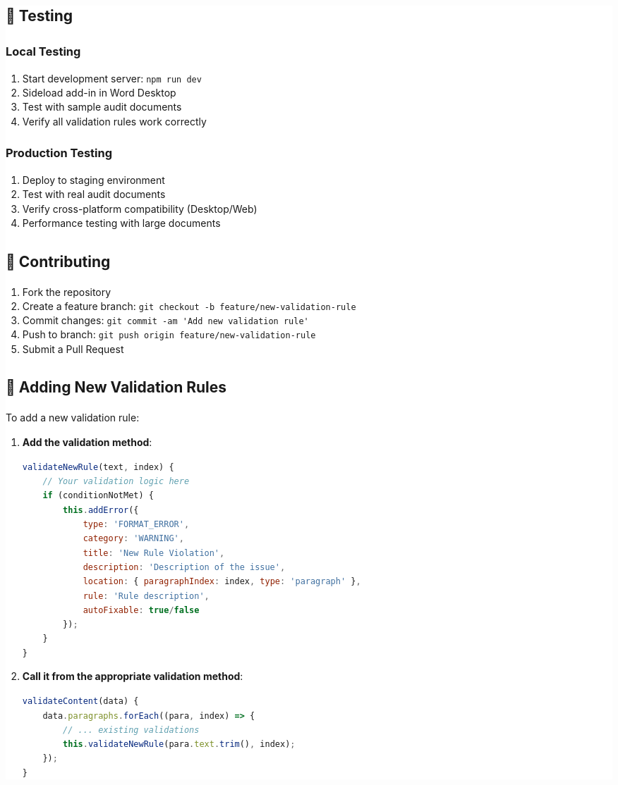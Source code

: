 ## 🧪 Testing

### **Local Testing**
1. Start development server: `npm run dev`
2. Sideload add-in in Word Desktop
3. Test with sample audit documents
4. Verify all validation rules work correctly

### **Production Testing**
1. Deploy to staging environment
2. Test with real audit documents
3. Verify cross-platform compatibility (Desktop/Web)
4. Performance testing with large documents

## 🤝 Contributing

1. Fork the repository
2. Create a feature branch: `git checkout -b feature/new-validation-rule`
3. Commit changes: `git commit -am 'Add new validation rule'`
4. Push to branch: `git push origin feature/new-validation-rule`
5. Submit a Pull Request

## 📝 Adding New Validation Rules

To add a new validation rule:

1. **Add the validation method**:
   ```javascript
   validateNewRule(text, index) {
       // Your validation logic here
       if (conditionNotMet) {
           this.addError({
               type: 'FORMAT_ERROR',
               category: 'WARNING',
               title: 'New Rule Violation',
               description: 'Description of the issue',
               location: { paragraphIndex: index, type: 'paragraph' },
               rule: 'Rule description',
               autoFixable: true/false
           });
       }
   }
   ```

2. **Call it from the appropriate validation method**:
   ```javascript
   validateContent(data) {
       data.paragraphs.forEach((para, index) => {
           // ... existing validations
           this.validateNewRule(para.text.trim(), index);
       });
   }
   ```
